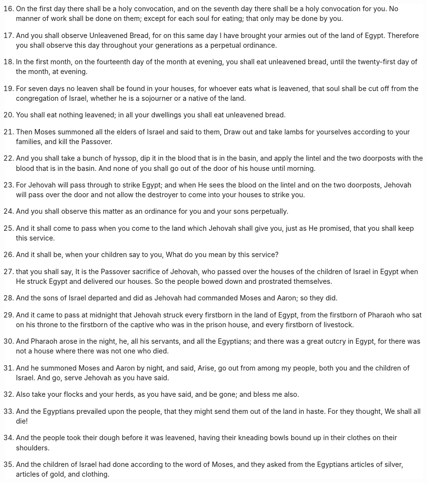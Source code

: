 16. On the first day there shall be a holy convocation, and on the seventh day there shall be a holy convocation for you. No manner of work shall be done on them; except for each soul for eating; that only may be done by you.

17. And you shall observe Unleavened Bread, for on this same day I have brought your armies out of the land of Egypt. Therefore you shall observe this day throughout your generations as a perpetual ordinance.

18. In the first month, on the fourteenth day of the month at evening, you shall eat unleavened bread, until the twenty-first day of the month, at evening.

19. For seven days no leaven shall be found in your houses, for whoever eats what is leavened, that soul shall be cut off from the congregation of Israel, whether he is a sojourner or a native of the land.

20. You shall eat nothing leavened; in all your dwellings you shall eat unleavened bread.

21. Then Moses summoned all the elders of Israel and said to them, Draw out and take lambs for yourselves according to your families, and kill the Passover.

22. And you shall take a bunch of hyssop, dip it in the blood that is in the basin, and apply the lintel and the two doorposts with the blood that is in the basin. And none of you shall go out of the door of his house until morning.

23. For Jehovah will pass through to strike Egypt; and when He sees the blood on the lintel and on the two doorposts, Jehovah will pass over the door and not allow the destroyer to come into your houses to strike you.

24. And you shall observe this matter as an ordinance for you and your sons perpetually.

25. And it shall come to pass when you come to the land which Jehovah shall give you, just as He promised, that you shall keep this service.

26. And it shall be, when your children say to you, What do you mean by this service?

27. that you shall say, It is the Passover sacrifice of Jehovah, who passed over the houses of the children of Israel in Egypt when He struck Egypt and delivered our houses. So the people bowed down and prostrated themselves.

28. And the sons of Israel departed and did as Jehovah had commanded Moses and Aaron; so they did.

29. And it came to pass at midnight that Jehovah struck every firstborn in the land of Egypt, from the firstborn of Pharaoh who sat on his throne to the firstborn of the captive who was in the prison house, and every firstborn of livestock.

30. And Pharaoh arose in the night, he, all his servants, and all the Egyptians; and there was a great outcry in Egypt, for there was not a house where there was not one who died.

31. And he summoned Moses and Aaron by night, and said, Arise, go out from among my people, both you and the children of Israel. And go, serve Jehovah as you have said.

32. Also take your flocks and your herds, as you have said, and be gone; and bless me also.

33. And the Egyptians prevailed upon the people, that they might send them out of the land in haste. For they thought, We shall all die!

34. And the people took their dough before it was leavened, having their kneading bowls bound up in their clothes on their shoulders.

35. And the children of Israel had done according to the word of Moses, and they asked from the Egyptians articles of silver, articles of gold, and clothing.
